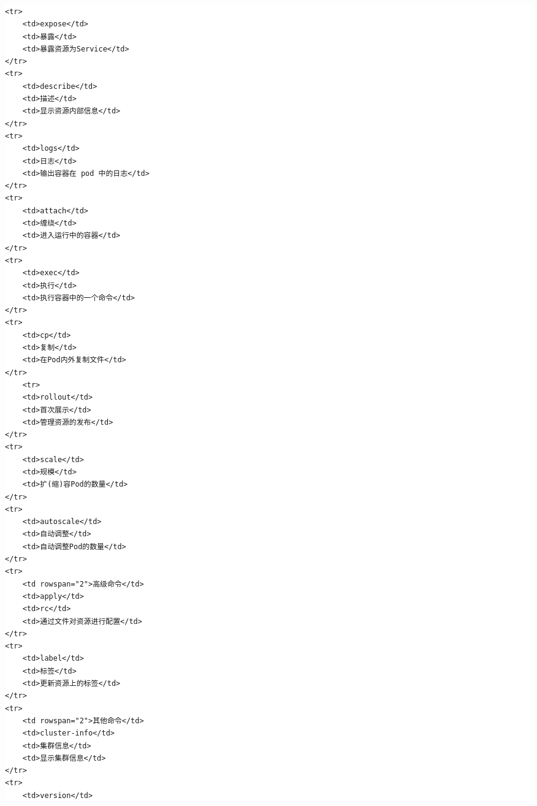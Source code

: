 	<tr>
	    <td>expose</td>
	    <td>暴露</td>
		<td>暴露资源为Service</td>
	</tr>
	<tr>
	    <td>describe</td>
	    <td>描述</td>
		<td>显示资源内部信息</td>
	</tr>
	<tr>
	    <td>logs</td>
	    <td>日志</td>
		<td>输出容器在 pod 中的日志</td>
	</tr>	
	<tr>
	    <td>attach</td>
	    <td>缠绕</td>
		<td>进入运行中的容器</td>
	</tr>	
	<tr>
	    <td>exec</td>
	    <td>执行</td>
		<td>执行容器中的一个命令</td>
	</tr>	
	<tr>
	    <td>cp</td>
	    <td>复制</td>
		<td>在Pod内外复制文件</td>
	</tr>
		<tr>
		<td>rollout</td>
	    <td>首次展示</td>
		<td>管理资源的发布</td>
	</tr>
	<tr>
		<td>scale</td>
	    <td>规模</td>
		<td>扩(缩)容Pod的数量</td>
	</tr>
	<tr>
		<td>autoscale</td>
	    <td>自动调整</td>
		<td>自动调整Pod的数量</td>
	</tr>
	<tr>
		<td rowspan="2">高级命令</td>
	    <td>apply</td>
	    <td>rc</td>
		<td>通过文件对资源进行配置</td>
	</tr>
	<tr>
	    <td>label</td>
	    <td>标签</td>
		<td>更新资源上的标签</td>
	</tr>
	<tr>
		<td rowspan="2">其他命令</td>
	    <td>cluster-info</td>
	    <td>集群信息</td>
		<td>显示集群信息</td>
	</tr>
	<tr>
	    <td>version</td>